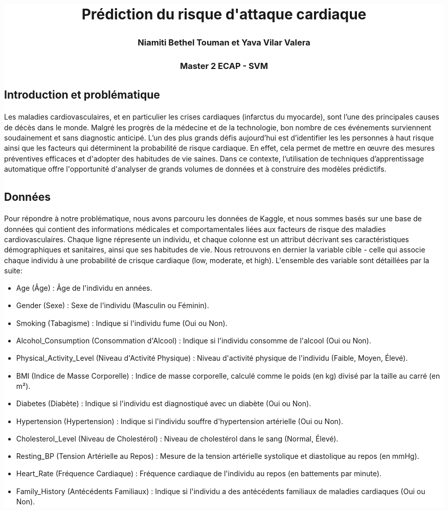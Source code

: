 <center><h1> Prédiction du risque d'attaque cardiaque</h1></center>
<p align="center">

<center><h3> Niamiti Bethel Touman et Yava Vilar Valera </h3> </center>

<center><h3> Master 2 ECAP - SVM </h3> </center>


## Introduction et problématique

Les maladies cardiovasculaires, et en particulier les crises cardiaques (infarctus du myocarde), sont l’une des principales causes de décès dans le monde. Malgré les progrès de la médecine et de la technologie, bon nombre de ces événements surviennent soudainement et sans diagnostic anticipé. L’un des plus grands défis aujourd’hui est d’identifier les les personnes à haut risque ainsi que les facteurs qui déterminent la probabilité de risque cardiaque. En effet, cela permet de mettre en œuvre des mesures préventives efficaces et d'adopter des habitudes de vie saines. Dans ce contexte, l’utilisation de techniques d’apprentissage automatique offre l'opportunité d'analyser de grands volumes de données et à construire des modèles prédictifs. 

## Données
Pour répondre à notre problématique, nous avons parcouru les données de Kaggle, et nous sommes basés sur une base de données qui contient des informations médicales et comportamentales liées aux facteurs de risque des maladies cardiovasculaires. Chaque ligne répresente un individu, et chaque colonne est un attribut décrivant ses caractéristiques démographiques et sanitaires, ainsi que ses habitudes de vie. Nous retrouvons en dernier la variable cible - celle qui associe chaque individu à une probabilité de crisque cardiaque (low, moderate, et high).  L'ensemble des variable sont détaillées par la suite: 

- Age (Âge) : Âge de l'individu en années.

- Gender (Sexe) : Sexe de l'individu (Masculin ou Féminin).

- Smoking (Tabagisme) : Indique si l'individu fume (Oui ou Non).

- Alcohol_Consumption (Consommation d'Alcool) : Indique si l'individu consomme de l'alcool (Oui ou Non).

- Physical_Activity_Level (Niveau d'Activité Physique) : Niveau d'activité physique de l'individu (Faible, Moyen, Élevé).

- BMI (Indice de Masse Corporelle) : Indice de masse corporelle, calculé comme le poids (en kg) divisé par la taille au carré (en m²).

- Diabetes (Diabète) : Indique si l'individu est diagnostiqué avec un diabète (Oui ou Non).

- Hypertension (Hypertension) : Indique si l'individu souffre d'hypertension artérielle (Oui ou Non).

- Cholesterol_Level (Niveau de Cholestérol) : Niveau de cholestérol dans le sang (Normal, Élevé).

- Resting_BP (Tension Artérielle au Repos) : Mesure de la tension artérielle systolique et diastolique au repos (en mmHg).

- Heart_Rate (Fréquence Cardiaque) : Fréquence cardiaque de l'individu au repos (en battements par minute).

- Family_History (Antécédents Familiaux) : Indique si l'individu a des antécédents familiaux de maladies cardiaques (Oui ou Non).
